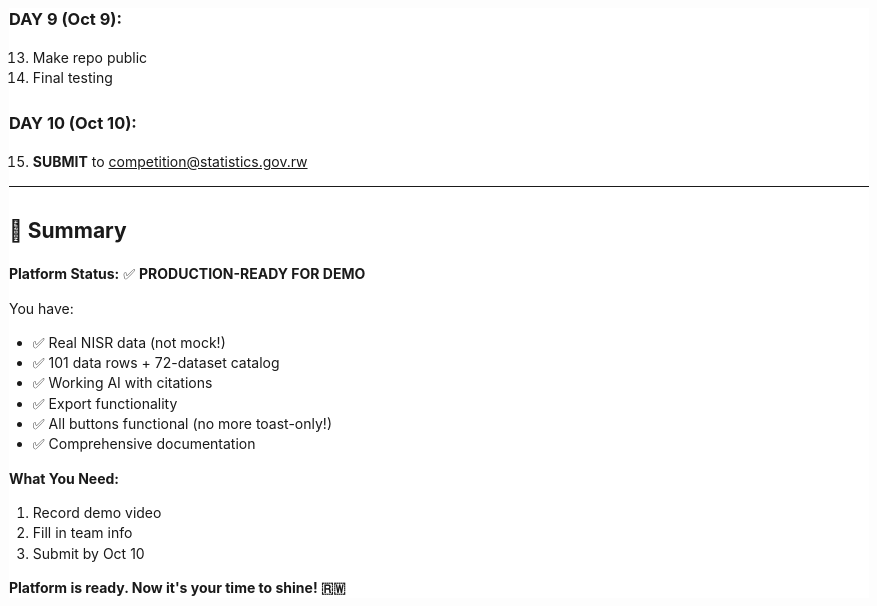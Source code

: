 ### **DAY 9 (Oct 9):**
13. Make repo public
14. Final testing

### **DAY 10 (Oct 10):**
15. **SUBMIT** to competition@statistics.gov.rw

---

## 🎉 Summary

**Platform Status:** ✅ **PRODUCTION-READY FOR DEMO**

You have:
- ✅ Real NISR data (not mock!)
- ✅ 101 data rows + 72-dataset catalog
- ✅ Working AI with citations
- ✅ Export functionality
- ✅ All buttons functional (no more toast-only!)
- ✅ Comprehensive documentation

**What You Need:**
1. Record demo video
2. Fill in team info
3. Submit by Oct 10

**Platform is ready. Now it's your time to shine! 🇷🇼**
